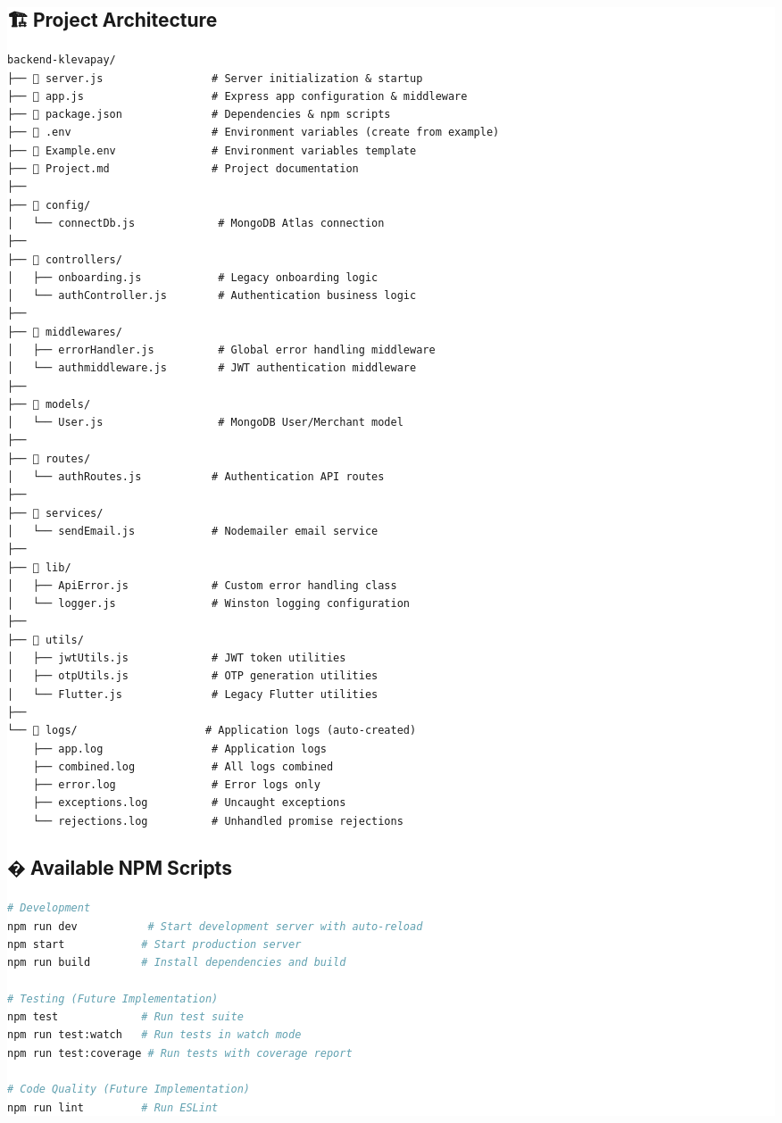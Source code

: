 ## 🏗️ Project Architecture

```
backend-klevapay/
├── 📄 server.js                 # Server initialization & startup
├── 📄 app.js                    # Express app configuration & middleware
├── 📄 package.json              # Dependencies & npm scripts
├── 📄 .env                      # Environment variables (create from example)
├── 📄 Example.env               # Environment variables template
├── 📄 Project.md                # Project documentation
├── 
├── 📁 config/
│   └── connectDb.js             # MongoDB Atlas connection
├── 
├── 📁 controllers/
│   ├── onboarding.js            # Legacy onboarding logic
│   └── authController.js        # Authentication business logic
├── 
├── 📁 middlewares/
│   ├── errorHandler.js          # Global error handling middleware
│   └── authmiddleware.js        # JWT authentication middleware
├── 
├── 📁 models/
│   └── User.js                  # MongoDB User/Merchant model
├── 
├── 📁 routes/
│   └── authRoutes.js           # Authentication API routes
├── 
├── 📁 services/
│   └── sendEmail.js            # Nodemailer email service
├── 
├── 📁 lib/
│   ├── ApiError.js             # Custom error handling class
│   └── logger.js               # Winston logging configuration
├── 
├── 📁 utils/
│   ├── jwtUtils.js             # JWT token utilities
│   ├── otpUtils.js             # OTP generation utilities
│   └── Flutter.js              # Legacy Flutter utilities
├── 
└── 📁 logs/                    # Application logs (auto-created)
    ├── app.log                 # Application logs
    ├── combined.log            # All logs combined
    ├── error.log               # Error logs only
    ├── exceptions.log          # Uncaught exceptions
    └── rejections.log          # Unhandled promise rejections
```

## � Available NPM Scripts

```bash
# Development
npm run dev           # Start development server with auto-reload
npm start            # Start production server
npm run build        # Install dependencies and build

# Testing (Future Implementation)
npm test             # Run test suite
npm run test:watch   # Run tests in watch mode
npm run test:coverage # Run tests with coverage report

# Code Quality (Future Implementation)  
npm run lint         # Run ESLint
```